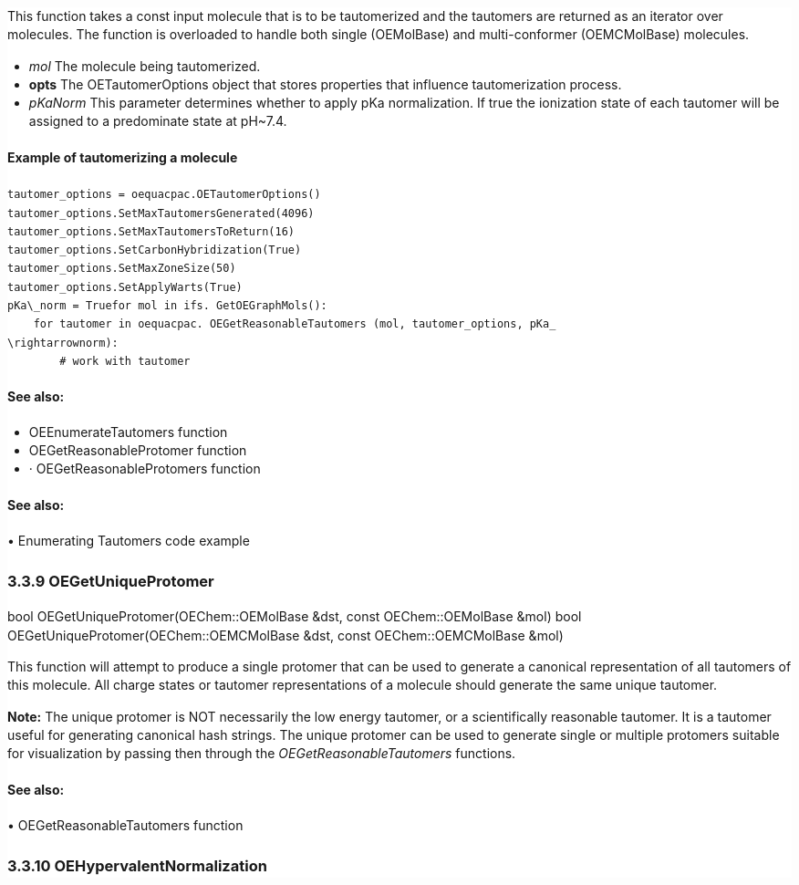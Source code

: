 This function takes a const input molecule that is to be tautomerized and the tautomers are returned as an iterator over molecules. The function is overloaded to handle both single (OEMolBase) and multi-conformer (OEMCMolBase) molecules.

- *mol* The molecule being tautomerized.
- **opts** The OETautomerOptions object that stores properties that influence tautomerization process.
- *pKaNorm* This parameter determines whether to apply pKa normalization. If true the ionization state of each tautomer will be assigned to a predominate state at pH~7.4.

#### **Example of tautomerizing a molecule**

```
tautomer_options = oequacpac.OETautomerOptions()
tautomer_options.SetMaxTautomersGenerated(4096)
tautomer_options.SetMaxTautomersToReturn(16)
tautomer_options.SetCarbonHybridization(True)
tautomer_options.SetMaxZoneSize(50)
tautomer_options.SetApplyWarts(True)
pKa\_norm = Truefor mol in ifs. GetOEGraphMols():
    for tautomer in oequacpac. OEGetReasonableTautomers (mol, tautomer_options, pKa_
\rightarrownorm):
        # work with tautomer
```

#### See also:

- OEEnumerateTautomers function
- OEGetReasonableProtomer function
- · OEGetReasonableProtomers function

#### See also:

• Enumerating Tautomers code example

### 3.3.9 OEGetUniqueProtomer

bool OEGetUniqueProtomer(OEChem::OEMolBase &dst, const OEChem::OEMolBase &mol) bool OEGetUniqueProtomer(OEChem::OEMCMolBase &dst, const OEChem::OEMCMolBase &mol)

This function will attempt to produce a single protomer that can be used to generate a canonical representation of all tautomers of this molecule. All charge states or tautomer representations of a molecule should generate the same unique tautomer.

**Note:** The unique protomer is NOT necessarily the low energy tautomer, or a scientifically reasonable tautomer. It is a tautomer useful for generating canonical hash strings. The unique protomer can be used to generate single or multiple protomers suitable for visualization by passing then through the  $OEGetReasonableTautomers$  functions.

#### See also:

• OEGetReasonableTautomers function

### 3.3.10 OEHypervalentNormalization
